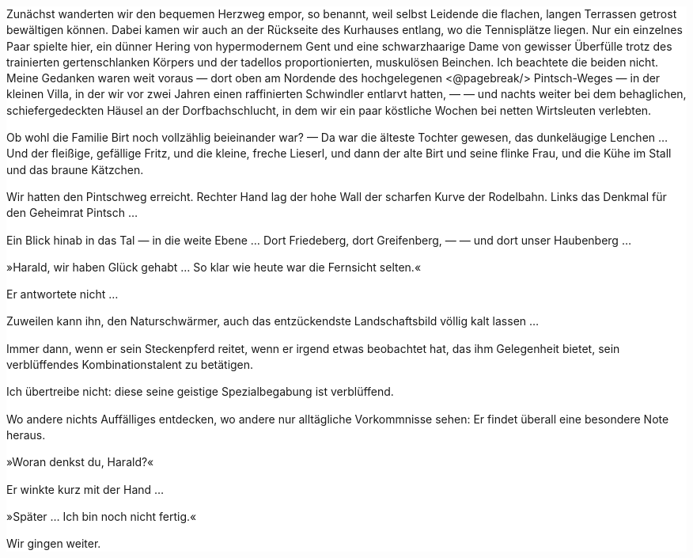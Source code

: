 Zunächst wanderten wir den bequemen Herzweg empor,
so benannt, weil selbst Leidende die flachen, langen Terrassen
getrost bewältigen können. Dabei kamen wir auch an der
Rückseite des Kurhauses entlang, wo die Tennisplätze liegen.
Nur ein einzelnes Paar spielte hier, ein dünner Hering
von hypermodernem Gent und eine schwarzhaarige Dame
von gewisser Überfülle trotz des trainierten gertenschlanken
Körpers und der tadellos proportionierten, muskulösen Beinchen.
Ich beachtete die beiden nicht. Meine Gedanken waren
weit voraus — dort oben am Nordende des hochgelegenen
<@pagebreak/>
Pintsch-Weges — in der kleinen Villa, in der wir vor zwei
Jahren einen raffinierten Schwindler entlarvt hatten, — —
und nachts weiter bei dem behaglichen, schiefergedeckten Häusel
an der Dorfbachschlucht, in dem wir ein paar köstliche
Wochen bei netten Wirtsleuten verlebten.

Ob wohl die Familie Birt noch vollzählig beieinander
war? — Da war die älteste Tochter gewesen, das dunkeläugige
Lenchen … Und der fleißige, gefällige Fritz, und die
kleine, freche Lieserl, und dann der alte Birt und seine
flinke Frau, und die Kühe im Stall und das braune Kätzchen.

Wir hatten den Pintschweg erreicht. Rechter Hand lag der
hohe Wall der scharfen Kurve der Rodelbahn. Links das
Denkmal für den Geheimrat Pintsch …

Ein Blick hinab in das Tal — in die weite Ebene …
Dort Friedeberg, dort Greifenberg, — — und dort unser
Haubenberg …

»Harald, wir haben Glück gehabt … So klar wie heute
war die Fernsicht selten.«

Er antwortete nicht …

Zuweilen kann ihn, den Naturschwärmer, auch das entzückendste
Landschaftsbild völlig kalt lassen …

Immer dann, wenn er sein Steckenpferd reitet, wenn
er irgend etwas beobachtet hat, das ihm Gelegenheit bietet,
sein verblüffendes Kombinationstalent zu betätigen.

Ich übertreibe nicht: diese seine geistige Spezialbegabung
ist verblüffend.

Wo andere nichts Auffälliges entdecken, wo andere nur
alltägliche Vorkommnisse sehen: Er findet überall eine besondere
Note heraus.

»Woran denkst du, Harald?«

Er winkte kurz mit der Hand …

»Später … Ich bin noch nicht fertig.«

Wir gingen weiter.
